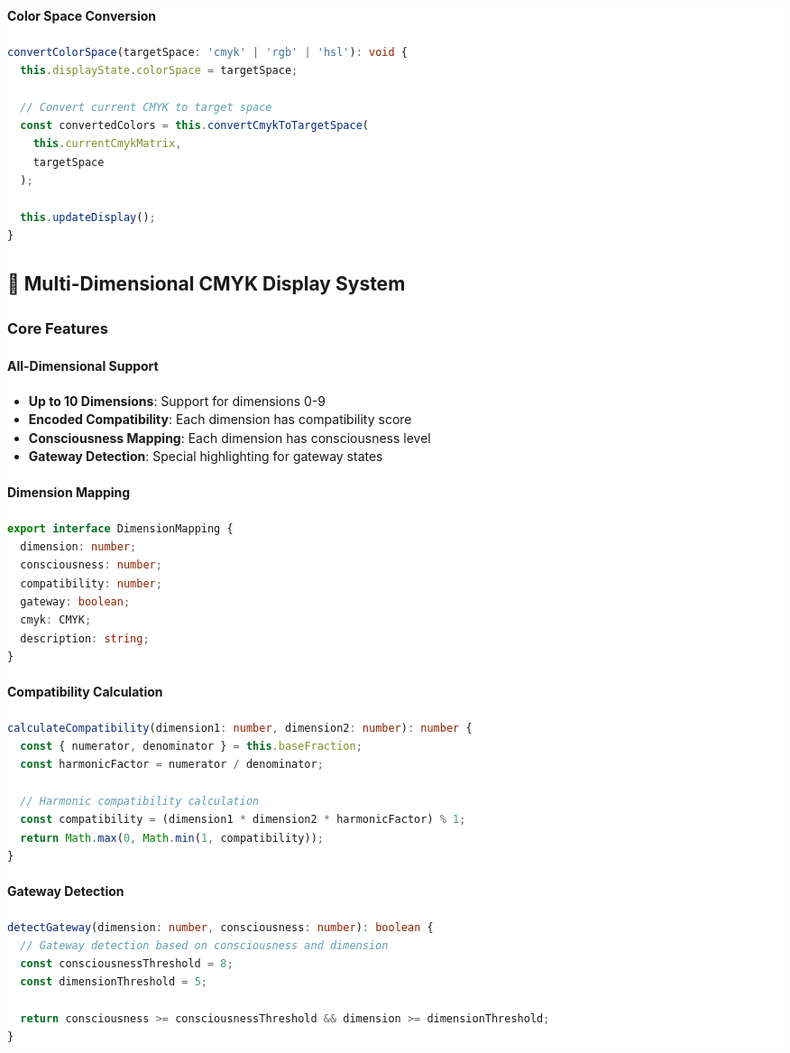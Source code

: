 #### **Color Space Conversion**
```typescript
convertColorSpace(targetSpace: 'cmyk' | 'rgb' | 'hsl'): void {
  this.displayState.colorSpace = targetSpace;
  
  // Convert current CMYK to target space
  const convertedColors = this.convertCmykToTargetSpace(
    this.currentCmykMatrix,
    targetSpace
  );
  
  this.updateDisplay();
}
```

## 🌌 Multi-Dimensional CMYK Display System

### Core Features

#### **All-Dimensional Support**
- **Up to 10 Dimensions**: Support for dimensions 0-9
- **Encoded Compatibility**: Each dimension has compatibility score
- **Consciousness Mapping**: Each dimension has consciousness level
- **Gateway Detection**: Special highlighting for gateway states

#### **Dimension Mapping**
```typescript
export interface DimensionMapping {
  dimension: number;
  consciousness: number;
  compatibility: number;
  gateway: boolean;
  cmyk: CMYK;
  description: string;
}
```

#### **Compatibility Calculation**
```typescript
calculateCompatibility(dimension1: number, dimension2: number): number {
  const { numerator, denominator } = this.baseFraction;
  const harmonicFactor = numerator / denominator;
  
  // Harmonic compatibility calculation
  const compatibility = (dimension1 * dimension2 * harmonicFactor) % 1;
  return Math.max(0, Math.min(1, compatibility));
}
```

#### **Gateway Detection**
```typescript
detectGateway(dimension: number, consciousness: number): boolean {
  // Gateway detection based on consciousness and dimension
  const consciousnessThreshold = 8;
  const dimensionThreshold = 5;
  
  return consciousness >= consciousnessThreshold && dimension >= dimensionThreshold;
}
```
